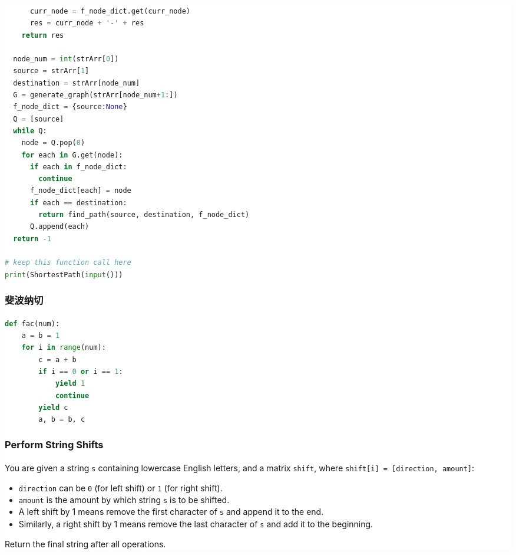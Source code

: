 ```python
      curr_node = f_node_dict.get(curr_node)
      res = curr_node + '-' + res
    return res
  
  node_num = int(strArr[0])
  source = strArr[1]
  destination = strArr[node_num]
  G = generate_graph(strArr[node_num+1:])
  f_node_dict = {source:None}
  Q = [source]
  while Q:
    node = Q.pop(0)
    for each in G.get(node):
      if each in f_node_dict:
        continue
      f_node_dict[each] = node
      if each == destination:
        return find_path(source, destination, f_node_dict)
      Q.append(each)
  return -1

# keep this function call here 
print(ShortestPath(input()))
```



### 斐波纳切

```python
def fac(num):
    a = b = 1
    for i in range(num):
        c = a + b
        if i == 0 or i == 1:
            yield 1
            continue
        yield c
        a, b = b, c
```



### Perform String Shifts

You are given a string `s` containing lowercase English letters, and a matrix `shift`, where `shift[i] = [direction, amount]`:

- `direction` can be `0` (for left shift) or `1` (for right shift). 
- `amount` is the amount by which string `s` is to be shifted.
- A left shift by 1 means remove the first character of `s` and append it to the end.
- Similarly, a right shift by 1 means remove the last character of `s` and add it to the beginning.

Return the final string after all operations.
